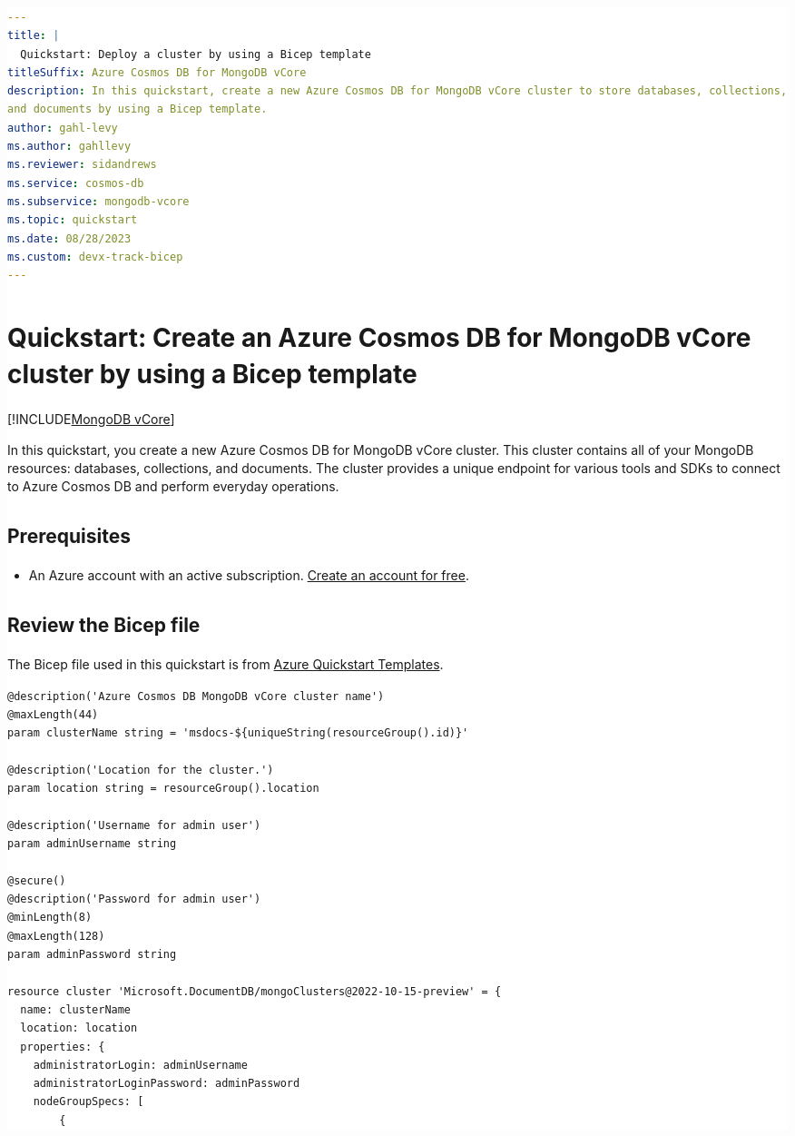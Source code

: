 ```yaml
---
title: |
  Quickstart: Deploy a cluster by using a Bicep template
titleSuffix: Azure Cosmos DB for MongoDB vCore
description: In this quickstart, create a new Azure Cosmos DB for MongoDB vCore cluster to store databases, collections, and documents by using a Bicep template.
author: gahl-levy
ms.author: gahllevy
ms.reviewer: sidandrews
ms.service: cosmos-db
ms.subservice: mongodb-vcore
ms.topic: quickstart
ms.date: 08/28/2023
ms.custom: devx-track-bicep
---
```


# Quickstart: Create an Azure Cosmos DB for MongoDB vCore cluster by using a Bicep template

[!INCLUDE[MongoDB vCore](../../includes/appliesto-mongodb-vcore.md)]

In this quickstart, you create a new Azure Cosmos DB for MongoDB vCore cluster. This cluster contains all of your MongoDB resources: databases, collections, and documents. The cluster provides a unique endpoint for various tools and SDKs to connect to Azure Cosmos DB and perform everyday operations.

## Prerequisites

- An Azure account with an active subscription. [Create an account for free](https://azure.microsoft.com/free).

## Review the Bicep file

The Bicep file used in this quickstart is from [Azure Quickstart Templates](/samples/azure/azure-quickstart-templates/cosmosdb-free/).

```bicep
@description('Azure Cosmos DB MongoDB vCore cluster name')
@maxLength(44)
param clusterName string = 'msdocs-${uniqueString(resourceGroup().id)}'

@description('Location for the cluster.')
param location string = resourceGroup().location

@description('Username for admin user')
param adminUsername string

@secure()
@description('Password for admin user')
@minLength(8)
@maxLength(128)
param adminPassword string

resource cluster 'Microsoft.DocumentDB/mongoClusters@2022-10-15-preview' = {
  name: clusterName
  location: location
  properties: {
    administratorLogin: adminUsername
    administratorLoginPassword: adminPassword
    nodeGroupSpecs: [
        {
```